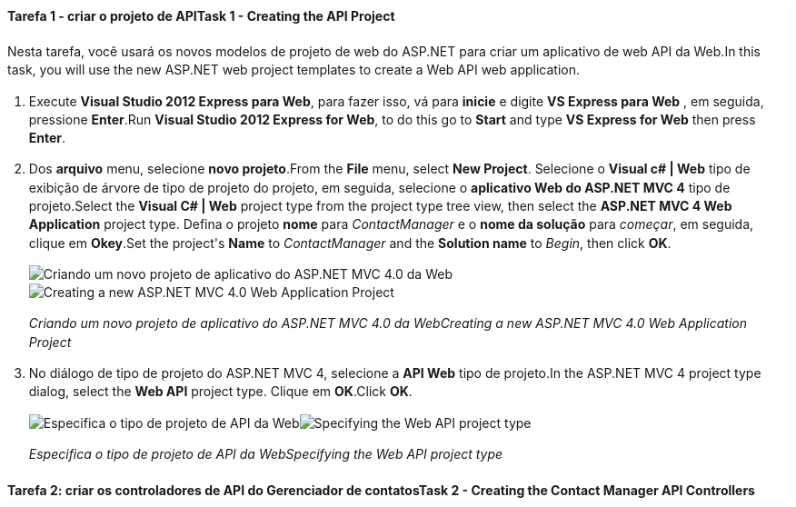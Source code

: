 <a id="Task_1_-_Creating_the_API_Project"></a>
#### <a name="task-1---creating-the-api-project"></a><span data-ttu-id="0ff44-145">Tarefa 1 - criar o projeto de API</span><span class="sxs-lookup"><span data-stu-id="0ff44-145">Task 1 - Creating the API Project</span></span>

<span data-ttu-id="0ff44-146">Nesta tarefa, você usará os novos modelos de projeto de web do ASP.NET para criar um aplicativo de web API da Web.</span><span class="sxs-lookup"><span data-stu-id="0ff44-146">In this task, you will use the new ASP.NET web project templates to create a Web API web application.</span></span>

1. <span data-ttu-id="0ff44-147">Execute **Visual Studio 2012 Express para Web**, para fazer isso, vá para **inicie** e digite **VS Express para Web** , em seguida, pressione **Enter**.</span><span class="sxs-lookup"><span data-stu-id="0ff44-147">Run **Visual Studio 2012 Express for Web**, to do this go to **Start** and type **VS Express for Web** then press **Enter**.</span></span>
2. <span data-ttu-id="0ff44-148">Dos **arquivo** menu, selecione **novo projeto**.</span><span class="sxs-lookup"><span data-stu-id="0ff44-148">From the **File** menu, select **New Project**.</span></span> <span data-ttu-id="0ff44-149">Selecione o **Visual c# | Web** tipo de exibição de árvore de tipo de projeto do projeto, em seguida, selecione o **aplicativo Web do ASP.NET MVC 4** tipo de projeto.</span><span class="sxs-lookup"><span data-stu-id="0ff44-149">Select the **Visual C# | Web** project type from the project type tree view, then select the **ASP.NET MVC 4 Web Application** project type.</span></span> <span data-ttu-id="0ff44-150">Defina o projeto **nome** para *ContactManager* e o **nome da solução** para *começar*, em seguida, clique em **Okey**.</span><span class="sxs-lookup"><span data-stu-id="0ff44-150">Set the project's **Name** to *ContactManager* and the **Solution name** to *Begin*, then click **OK**.</span></span>

    <span data-ttu-id="0ff44-151">![Criando um novo projeto de aplicativo do ASP.NET MVC 4.0 da Web](build-restful-apis-with-aspnet-web-api/_static/image1.png "criando um novo projeto de aplicativo do ASP.NET MVC 4.0 da Web")</span><span class="sxs-lookup"><span data-stu-id="0ff44-151">![Creating a new ASP.NET MVC 4.0 Web Application Project](build-restful-apis-with-aspnet-web-api/_static/image1.png "Creating a new ASP.NET MVC 4.0 Web Application Project")</span></span>

    <span data-ttu-id="0ff44-152">*Criando um novo projeto de aplicativo do ASP.NET MVC 4.0 da Web*</span><span class="sxs-lookup"><span data-stu-id="0ff44-152">*Creating a new ASP.NET MVC 4.0 Web Application Project*</span></span>
3. <span data-ttu-id="0ff44-153">No diálogo de tipo de projeto do ASP.NET MVC 4, selecione a **API Web** tipo de projeto.</span><span class="sxs-lookup"><span data-stu-id="0ff44-153">In the ASP.NET MVC 4 project type dialog, select the **Web API** project type.</span></span> <span data-ttu-id="0ff44-154">Clique em **OK**.</span><span class="sxs-lookup"><span data-stu-id="0ff44-154">Click **OK**.</span></span>

    <span data-ttu-id="0ff44-155">![Especifica o tipo de projeto de API da Web](build-restful-apis-with-aspnet-web-api/_static/image2.png "especificando o tipo de projeto de API da Web")</span><span class="sxs-lookup"><span data-stu-id="0ff44-155">![Specifying the Web API project type](build-restful-apis-with-aspnet-web-api/_static/image2.png "Specifying the Web API project type")</span></span>

    <span data-ttu-id="0ff44-156">*Especifica o tipo de projeto de API da Web*</span><span class="sxs-lookup"><span data-stu-id="0ff44-156">*Specifying the Web API project type*</span></span>

<a id="Ex1Task2"></a>

<a id="Task_2_-_Creating_the_Contact_Manager_API_Controllers"></a>
#### <a name="task-2---creating-the-contact-manager-api-controllers"></a><span data-ttu-id="0ff44-157">Tarefa 2: criar os controladores de API do Gerenciador de contatos</span><span class="sxs-lookup"><span data-stu-id="0ff44-157">Task 2 - Creating the Contact Manager API Controllers</span></span>
